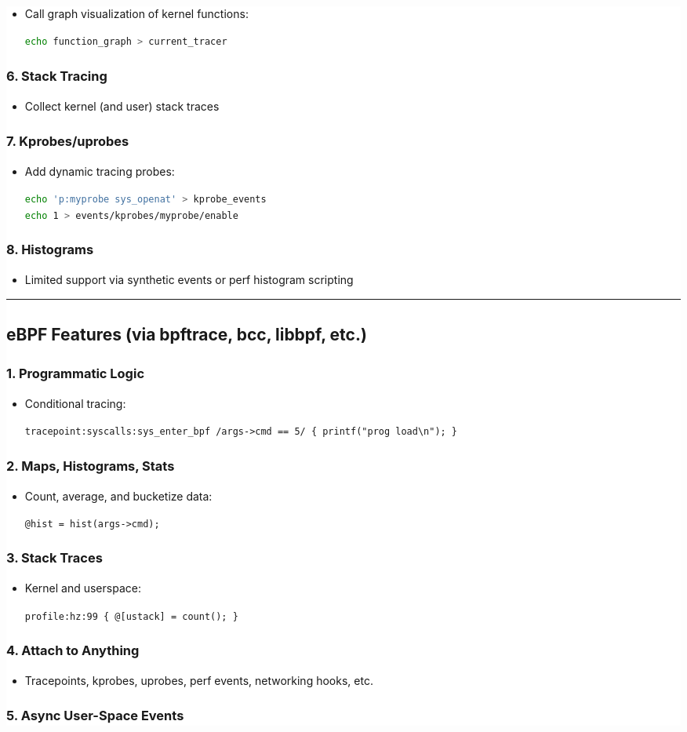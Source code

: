* Call graph visualization of kernel functions:

  ```bash
  echo function_graph > current_tracer
  ```

### 6. **Stack Tracing**

* Collect kernel (and user) stack traces

### 7. **Kprobes/uprobes**

* Add dynamic tracing probes:

  ```bash
  echo 'p:myprobe sys_openat' > kprobe_events
  echo 1 > events/kprobes/myprobe/enable
  ```

### 8. **Histograms**

* Limited support via synthetic events or perf histogram scripting

---

## eBPF Features (via bpftrace, bcc, libbpf, etc.)

### 1. **Programmatic Logic**

* Conditional tracing:

  ```bpftrace
  tracepoint:syscalls:sys_enter_bpf /args->cmd == 5/ { printf("prog load\n"); }
  ```

### 2. **Maps, Histograms, Stats**

* Count, average, and bucketize data:

  ```bpftrace
  @hist = hist(args->cmd);
  ```

### 3. **Stack Traces**

* Kernel and userspace:

  ```bpftrace
  profile:hz:99 { @[ustack] = count(); }
  ```

### 4. **Attach to Anything**

* Tracepoints, kprobes, uprobes, perf events, networking hooks, etc.

### 5. **Async User-Space Events**
